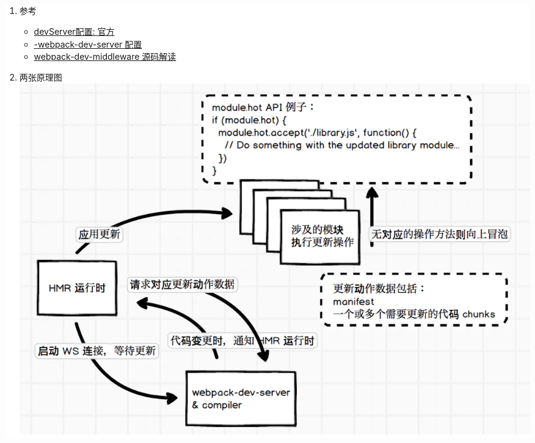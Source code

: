 1. 参考
    - [devServer配置: 官方](https://webpack.js.org/configuration/dev-server/)
    - [-webpack-dev-server 配置](https://webpack.js.org/guides/development/#using-webpack-dev-server)
    - [webpack-dev-middleware 源码解读](https://www.zoo.team/article/webpack-dev-middleware)

2. 两张原理图
![avatar](../images/6.png)
